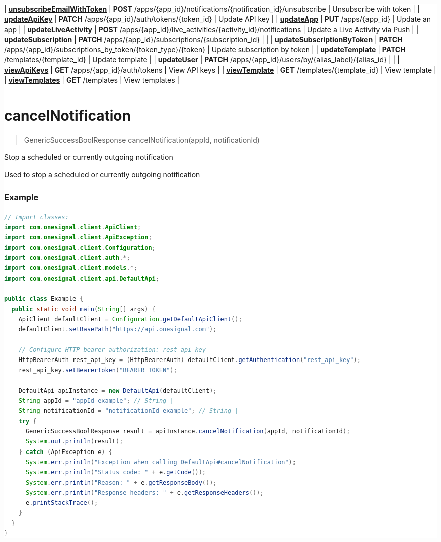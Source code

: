 | [**unsubscribeEmailWithToken**](DefaultApi.md#unsubscribeEmailWithToken) | **POST** /apps/{app_id}/notifications/{notification_id}/unsubscribe | Unsubscribe with token |
| [**updateApiKey**](DefaultApi.md#updateApiKey) | **PATCH** /apps/{app_id}/auth/tokens/{token_id} | Update API key |
| [**updateApp**](DefaultApi.md#updateApp) | **PUT** /apps/{app_id} | Update an app |
| [**updateLiveActivity**](DefaultApi.md#updateLiveActivity) | **POST** /apps/{app_id}/live_activities/{activity_id}/notifications | Update a Live Activity via Push |
| [**updateSubscription**](DefaultApi.md#updateSubscription) | **PATCH** /apps/{app_id}/subscriptions/{subscription_id} |  |
| [**updateSubscriptionByToken**](DefaultApi.md#updateSubscriptionByToken) | **PATCH** /apps/{app_id}/subscriptions_by_token/{token_type}/{token} | Update subscription by token |
| [**updateTemplate**](DefaultApi.md#updateTemplate) | **PATCH** /templates/{template_id} | Update template |
| [**updateUser**](DefaultApi.md#updateUser) | **PATCH** /apps/{app_id}/users/by/{alias_label}/{alias_id} |  |
| [**viewApiKeys**](DefaultApi.md#viewApiKeys) | **GET** /apps/{app_id}/auth/tokens | View API keys |
| [**viewTemplate**](DefaultApi.md#viewTemplate) | **GET** /templates/{template_id} | View template |
| [**viewTemplates**](DefaultApi.md#viewTemplates) | **GET** /templates | View templates |


<a name="cancelNotification"></a>
# **cancelNotification**
> GenericSuccessBoolResponse cancelNotification(appId, notificationId)

Stop a scheduled or currently outgoing notification

Used to stop a scheduled or currently outgoing notification

### Example
```java
// Import classes:
import com.onesignal.client.ApiClient;
import com.onesignal.client.ApiException;
import com.onesignal.client.Configuration;
import com.onesignal.client.auth.*;
import com.onesignal.client.models.*;
import com.onesignal.client.api.DefaultApi;

public class Example {
  public static void main(String[] args) {
    ApiClient defaultClient = Configuration.getDefaultApiClient();
    defaultClient.setBasePath("https://api.onesignal.com");
    
    // Configure HTTP bearer authorization: rest_api_key
    HttpBearerAuth rest_api_key = (HttpBearerAuth) defaultClient.getAuthentication("rest_api_key");
    rest_api_key.setBearerToken("BEARER TOKEN");

    DefaultApi apiInstance = new DefaultApi(defaultClient);
    String appId = "appId_example"; // String | 
    String notificationId = "notificationId_example"; // String | 
    try {
      GenericSuccessBoolResponse result = apiInstance.cancelNotification(appId, notificationId);
      System.out.println(result);
    } catch (ApiException e) {
      System.err.println("Exception when calling DefaultApi#cancelNotification");
      System.err.println("Status code: " + e.getCode());
      System.err.println("Reason: " + e.getResponseBody());
      System.err.println("Response headers: " + e.getResponseHeaders());
      e.printStackTrace();
    }
  }
}
```
